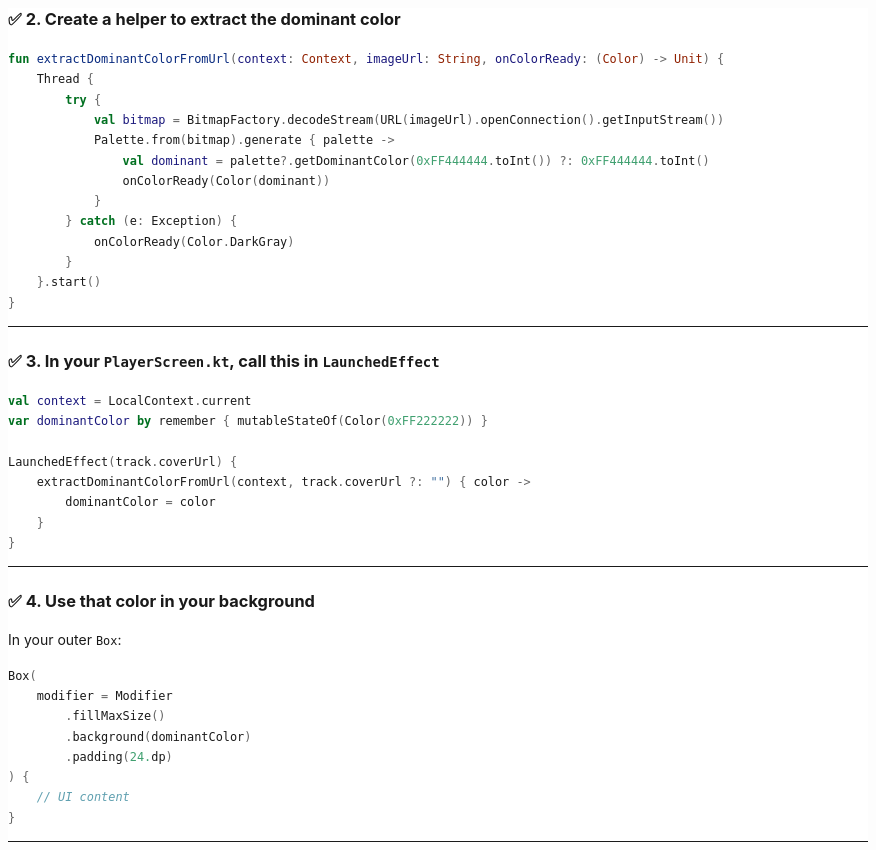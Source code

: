 
### ✅ 2. Create a helper to extract the dominant color

```kotlin
fun extractDominantColorFromUrl(context: Context, imageUrl: String, onColorReady: (Color) -> Unit) {
    Thread {
        try {
            val bitmap = BitmapFactory.decodeStream(URL(imageUrl).openConnection().getInputStream())
            Palette.from(bitmap).generate { palette ->
                val dominant = palette?.getDominantColor(0xFF444444.toInt()) ?: 0xFF444444.toInt()
                onColorReady(Color(dominant))
            }
        } catch (e: Exception) {
            onColorReady(Color.DarkGray)
        }
    }.start()
}
```

---

### ✅ 3. In your `PlayerScreen.kt`, call this in `LaunchedEffect`

```kotlin
val context = LocalContext.current
var dominantColor by remember { mutableStateOf(Color(0xFF222222)) }

LaunchedEffect(track.coverUrl) {
    extractDominantColorFromUrl(context, track.coverUrl ?: "") { color ->
        dominantColor = color
    }
}
```

---

### ✅ 4. Use that color in your background

In your outer `Box`:

```kotlin
Box(
    modifier = Modifier
        .fillMaxSize()
        .background(dominantColor)
        .padding(24.dp)
) {
    // UI content
}
```

---